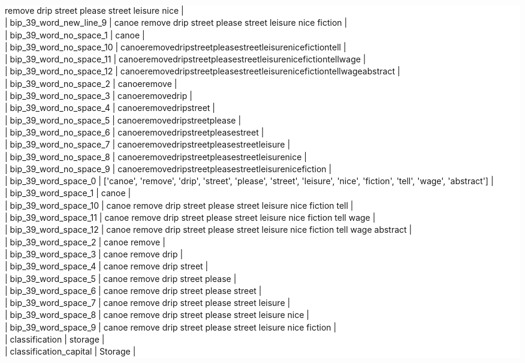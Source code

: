 remove
drip
street
please
street
leisure
nice |  
| bip_39_word_new_line_9 | canoe
remove
drip
street
please
street
leisure
nice
fiction |  
| bip_39_word_no_space_1 | canoe |  
| bip_39_word_no_space_10 | canoeremovedripstreetpleasestreetleisurenicefictiontell |  
| bip_39_word_no_space_11 | canoeremovedripstreetpleasestreetleisurenicefictiontellwage |  
| bip_39_word_no_space_12 | canoeremovedripstreetpleasestreetleisurenicefictiontellwageabstract |  
| bip_39_word_no_space_2 | canoeremove |  
| bip_39_word_no_space_3 | canoeremovedrip |  
| bip_39_word_no_space_4 | canoeremovedripstreet |  
| bip_39_word_no_space_5 | canoeremovedripstreetplease |  
| bip_39_word_no_space_6 | canoeremovedripstreetpleasestreet |  
| bip_39_word_no_space_7 | canoeremovedripstreetpleasestreetleisure |  
| bip_39_word_no_space_8 | canoeremovedripstreetpleasestreetleisurenice |  
| bip_39_word_no_space_9 | canoeremovedripstreetpleasestreetleisurenicefiction |  
| bip_39_word_space_0 | ['canoe', 'remove', 'drip', 'street', 'please', 'street', 'leisure', 'nice', 'fiction', 'tell', 'wage', 'abstract'] |  
| bip_39_word_space_1 | canoe |  
| bip_39_word_space_10 | canoe remove drip street please street leisure nice fiction tell |  
| bip_39_word_space_11 | canoe remove drip street please street leisure nice fiction tell wage |  
| bip_39_word_space_12 | canoe remove drip street please street leisure nice fiction tell wage abstract |  
| bip_39_word_space_2 | canoe remove |  
| bip_39_word_space_3 | canoe remove drip |  
| bip_39_word_space_4 | canoe remove drip street |  
| bip_39_word_space_5 | canoe remove drip street please |  
| bip_39_word_space_6 | canoe remove drip street please street |  
| bip_39_word_space_7 | canoe remove drip street please street leisure |  
| bip_39_word_space_8 | canoe remove drip street please street leisure nice |  
| bip_39_word_space_9 | canoe remove drip street please street leisure nice fiction |  
| classification | storage |  
| classification_capital | Storage |  